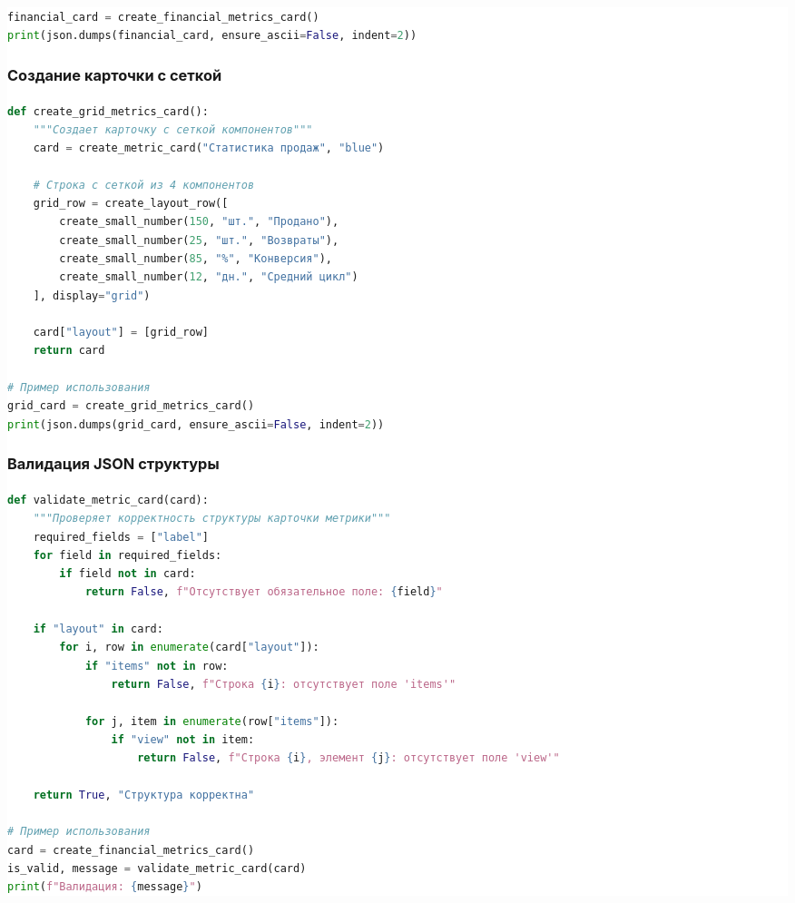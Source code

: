 ```python
financial_card = create_financial_metrics_card()
print(json.dumps(financial_card, ensure_ascii=False, indent=2))
```

### Создание карточки с сеткой

```python
def create_grid_metrics_card():
    """Создает карточку с сеткой компонентов"""
    card = create_metric_card("Статистика продаж", "blue")

    # Строка с сеткой из 4 компонентов
    grid_row = create_layout_row([
        create_small_number(150, "шт.", "Продано"),
        create_small_number(25, "шт.", "Возвраты"),
        create_small_number(85, "%", "Конверсия"),
        create_small_number(12, "дн.", "Средний цикл")
    ], display="grid")

    card["layout"] = [grid_row]
    return card

# Пример использования
grid_card = create_grid_metrics_card()
print(json.dumps(grid_card, ensure_ascii=False, indent=2))
```

### Валидация JSON структуры

```python
def validate_metric_card(card):
    """Проверяет корректность структуры карточки метрики"""
    required_fields = ["label"]
    for field in required_fields:
        if field not in card:
            return False, f"Отсутствует обязательное поле: {field}"

    if "layout" in card:
        for i, row in enumerate(card["layout"]):
            if "items" not in row:
                return False, f"Строка {i}: отсутствует поле 'items'"

            for j, item in enumerate(row["items"]):
                if "view" not in item:
                    return False, f"Строка {i}, элемент {j}: отсутствует поле 'view'"

    return True, "Структура корректна"

# Пример использования
card = create_financial_metrics_card()
is_valid, message = validate_metric_card(card)
print(f"Валидация: {message}")
```
